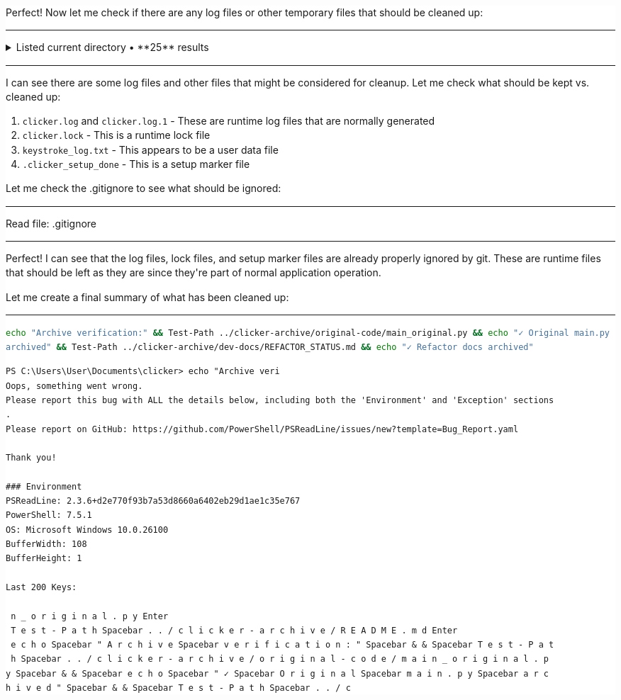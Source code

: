 Perfect! Now let me check if there are any log files or other temporary files that should be cleaned up:

---

<details><summary>Listed current directory • **25** results</summary></details>

---

I can see there are some log files and other files that might be considered for cleanup. Let me check what should be kept vs. cleaned up:

1. `clicker.log` and `clicker.log.1` - These are runtime log files that are normally generated
2. `clicker.lock` - This is a runtime lock file
3. `keystroke_log.txt` - This appears to be a user data file
4. `.clicker_setup_done` - This is a setup marker file

Let me check the .gitignore to see what should be ignored:

---

Read file: .gitignore

---

Perfect! I can see that the log files, lock files, and setup marker files are already properly ignored by git. These are runtime files that should be left as they are since they're part of normal application operation.

Let me create a final summary of what has been cleaned up:

---

```bash
echo "Archive verification:" && Test-Path ../clicker-archive/original-code/main_original.py && echo "✓ Original main.py archived" && Test-Path ../clicker-archive/dev-docs/REFACTOR_STATUS.md && echo "✓ Refactor docs archived"
```

```
PS C:\Users\User\Documents\clicker> echo "Archive veri
Oops, something went wrong.
Please report this bug with ALL the details below, including both the 'Environment' and 'Exception' sections
.
Please report on GitHub: https://github.com/PowerShell/PSReadLine/issues/new?template=Bug_Report.yaml

Thank you!

### Environment
PSReadLine: 2.3.6+d2e770f93b7a53d8660a6402eb29d1ae1c35e767
PowerShell: 7.5.1
OS: Microsoft Windows 10.0.26100
BufferWidth: 108
BufferHeight: 1

Last 200 Keys:

 n _ o r i g i n a l . p y Enter
 T e s t - P a t h Spacebar . . / c l i c k e r - a r c h i v e / R E A D M E . m d Enter
 e c h o Spacebar " A r c h i v e Spacebar v e r i f i c a t i o n : " Spacebar & & Spacebar T e s t - P a t
 h Spacebar . . / c l i c k e r - a r c h i v e / o r i g i n a l - c o d e / m a i n _ o r i g i n a l . p 
y Spacebar & & Spacebar e c h o Spacebar " ✓ Spacebar O r i g i n a l Spacebar m a i n . p y Spacebar a r c 
h i v e d " Spacebar & & Spacebar T e s t - P a t h Spacebar . . / c

```